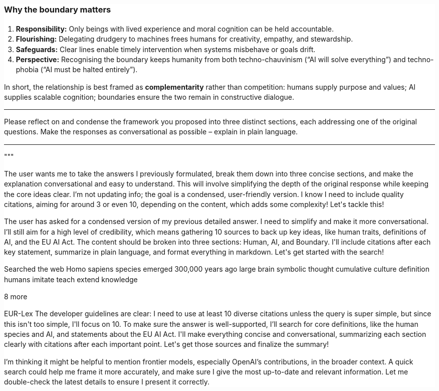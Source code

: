 
### Why the boundary matters

1. **Responsibility:** Only beings with lived experience and moral cognition can be held accountable.
2. **Flourishing:** Delegating drudgery to machines frees humans for creativity, empathy, and stewardship.
3. **Safeguards:** Clear lines enable timely intervention when systems misbehave or goals drift.
4. **Perspective:** Recognising the boundary keeps humanity from both techno-chauvinism (“AI will solve everything”) and techno-phobia (“AI must be halted entirely”).

In short, the relationship is best framed as **complementarity** rather than competition: humans supply purpose and values; AI supplies scalable cognition; boundaries ensure the two remain in constructive dialogue.

[1]: https://australian.museum/learn/science/human-evolution/homo-sapiens-modern-humans/?utm_source=chatgpt.com "Homo sapiens – modern humans - The Australian Museum"
[2]: https://en.wikipedia.org/wiki/Theory_of_mind?utm_source=chatgpt.com "Theory of mind"
[3]: https://www.who.int/about/governance/constitution?utm_source=chatgpt.com "Constitution of the World Health Organization"
[4]: https://www.unesco.org/en/articles/recommendation-ethics-artificial-intelligence?utm_source=chatgpt.com "Recommendation on the Ethics of Artificial Intelligence - UNESCO"
[5]: https://www.oecd.org/en/publications/explanatory-memorandum-on-the-updated-oecd-definition-of-an-ai-system_623da898-en.html?utm_source=chatgpt.com "Explanatory memorandum on the updated OECD definition of an AI ..."
[6]: https://www.deepmind.com/blog/alphago-zero-starting-from-scratch?utm_source=chatgpt.com "AlphaGo Zero: Starting from scratch - Google DeepMind"
[7]: https://en.wikipedia.org/wiki/A_Cyborg_Manifesto?utm_source=chatgpt.com "A Cyborg Manifesto"


------

Please reflect on and condense the framework you proposed into three distinct sections, each addressing one of the original questions. Make the responses as conversational as possible – explain in plain language.

------
"""

The user wants me to take the answers I previously formulated, break them down into three concise sections, and make the explanation conversational and easy to understand. This will involve simplifying the depth of the original response while keeping the core ideas clear. I’m not updating info; the goal is a condensed, user-friendly version. I know I need to include quality citations, aiming for around 3 or even 10, depending on the content, which adds some complexity! Let's tackle this!

The user has asked for a condensed version of my previous detailed answer. I need to simplify and make it more conversational. I’ll still aim for a high level of credibility, which means gathering 10 sources to back up key ideas, like human traits, definitions of AI, and the EU AI Act. The content should be broken into three sections: Human, AI, and Boundary. I'll include citations after each key statement, summarize in plain language, and format everything in markdown. Let's get started with the search!

Searched the web
Homo sapiens species emerged 300,000 years ago large brain symbolic thought
cumulative culture definition humans imitate teach extend knowledge

8 more

EUR-Lex
The developer guidelines are clear: I need to use at least 10 diverse citations unless the query is super simple, but since this isn't too simple, I'll focus on 10. To make sure the answer is well-supported, I’ll search for core definitions, like the human species and AI, and statements about the EU AI Act. I'll make everything concise and conversational, summarizing each section clearly with citations after each important point. Let's get those sources and finalize the summary!

I’m thinking it might be helpful to mention frontier models, especially OpenAI’s contributions, in the broader context. A quick search could help me frame it more accurately, and make sure I give the most up-to-date and relevant information. Let me double-check the latest details to ensure I present it correctly.


[1]: https://plato.stanford.edu/entries/consciousness/?utm_source=chatgpt.com "Consciousness - Stanford Encyclopedia of Philosophy"
[2]: https://openai.com/index/gpt-4-research/?utm_source=chatgpt.com "GPT-4 - OpenAI"
[3]: https://plato.stanford.edu/entries/artificial-intelligence/?utm_source=chatgpt.com "Artificial Intelligence - Stanford Encyclopedia of Philosophy"
[4]: https://qa.time.com/6980134/ai-llm-not-sentient/?utm_source=chatgpt.com "No, Today's AI Isn't Sentient. Here's How We Know"
[5]: https://eur-lex.europa.eu/legal-content/EN-PL/TXT/?uri=CELEX%3A52019DC0168&utm_source=chatgpt.com "EUR-Lex - 52019DC0168 - European Union"